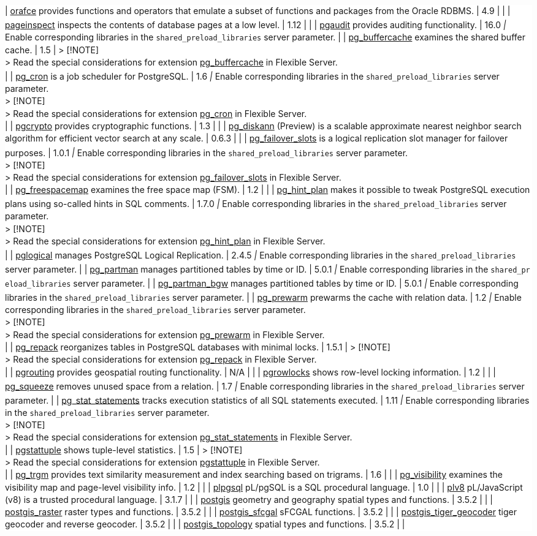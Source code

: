 | [orafce](https://github.com/orafce/orafce) provides functions and operators that emulate a subset of functions and packages from the Oracle RDBMS. | 4.9 | |
| [pageinspect](https://www.postgresql.org/docs/current/pageinspect.html) inspects the contents of database pages at a low level. | 1.12 | |
| [pgaudit](https://www.pgaudit.org/) provides auditing functionality. | 16.0 <sup>*</sup> | <sup>*</sup> Enable corresponding libraries in the `shared_preload_libraries` server parameter. |
| [pg_buffercache](https://www.postgresql.org/docs/current/pgbuffercache.html) examines the shared buffer cache. | 1.5 | > [!NOTE] <br />> Read the special considerations for extension [pg_buffercache](../concepts-extensions-considerations.md#pg_buffercache) in Flexible Server.<br /> |
| [pg_cron](https://github.com/citusdata/pg_cron) is a job scheduler for PostgreSQL. | 1.6 <sup>*</sup> | <sup>*</sup> Enable corresponding libraries in the `shared_preload_libraries` server parameter. <br /> > [!NOTE] <br />> Read the special considerations for extension [pg_cron](../concepts-extensions-considerations.md#pg_cron) in Flexible Server.<br /> |
| [pgcrypto](https://www.postgresql.org/docs/current/pgcrypto.html) provides cryptographic functions. | 1.3 | |
| [pg_diskann](../../flexible-server/how-to-use-pgdiskann.md) (Preview) is a scalable approximate nearest neighbor search algorithm for efficient vector search at any scale. | 0.6.3 | |
| [pg_failover_slots](https://github.com/EnterpriseDB/pg_failover_slots) is a logical replication slot manager for failover purposes. | 1.0.1 <sup>*</sup> | <sup>*</sup> Enable corresponding libraries in the `shared_preload_libraries` server parameter. <br /> > [!NOTE] <br />> Read the special considerations for extension [pg_failover_slots](../concepts-extensions-considerations.md#pg_failover_slots) in Flexible Server.<br /> |
| [pg_freespacemap](https://www.postgresql.org/docs/current/pgfreespacemap.html) examines the free space map (FSM). | 1.2 | |
| [pg_hint_plan](https://github.com/ossc-db/pg_hint_plan) makes it possible to tweak PostgreSQL execution plans using so-called hints in SQL comments. | 1.7.0 <sup>*</sup> | <sup>*</sup> Enable corresponding libraries in the `shared_preload_libraries` server parameter. <br /> > [!NOTE] <br />> Read the special considerations for extension [pg_hint_plan](../concepts-extensions-considerations.md#pg_hint_plan) in Flexible Server.<br /> |
| [pglogical](https://github.com/2ndQuadrant/pglogical) manages PostgreSQL Logical Replication. | 2.4.5 <sup>*</sup> | <sup>*</sup> Enable corresponding libraries in the `shared_preload_libraries` server parameter. |
| [pg_partman](https://github.com/pgpartman/pg_partman) manages partitioned tables by time or ID. | 5.0.1 <sup>*</sup> | <sup>*</sup> Enable corresponding libraries in the `shared_preload_libraries` server parameter. |
| [pg_partman_bgw](https://github.com/pgpartman/pg_partman) manages partitioned tables by time or ID. | 5.0.1 <sup>*</sup> | <sup>*</sup> Enable corresponding libraries in the `shared_preload_libraries` server parameter. |
| [pg_prewarm](https://www.postgresql.org/docs/current/pgprewarm.html) prewarms the cache with relation data. | 1.2 <sup>*</sup> | <sup>*</sup> Enable corresponding libraries in the `shared_preload_libraries` server parameter. <br /> > [!NOTE] <br />> Read the special considerations for extension [pg_prewarm](../concepts-extensions-considerations.md#pg_prewarm) in Flexible Server.<br /> |
| [pg_repack](https://reorg.github.io/pg_repack/) reorganizes tables in PostgreSQL databases with minimal locks. | 1.5.1 | > [!NOTE] <br />> Read the special considerations for extension [pg_repack](../concepts-extensions-considerations.md#pg_repack) in Flexible Server.<br /> |
| [pgrouting](https://pgrouting.org/) provides geospatial routing functionality. | N/A | |
| [pgrowlocks](https://www.postgresql.org/docs/current/pgrowlocks.html) shows row-level locking information. | 1.2 | |
| [pg_squeeze](https://github.com/cybertec-postgresql/pg_squeeze) removes unused space from a relation. | 1.7 <sup>*</sup> | <sup>*</sup> Enable corresponding libraries in the `shared_preload_libraries` server parameter. |
| [pg_stat_statements](https://www.postgresql.org/docs/current/pgstatstatements.html) tracks execution statistics of all SQL statements executed. | 1.11 <sup>*</sup> | <sup>*</sup> Enable corresponding libraries in the `shared_preload_libraries` server parameter. <br /> > [!NOTE] <br />> Read the special considerations for extension [pg_stat_statements](../concepts-extensions-considerations.md#pg_stat_statements) in Flexible Server.<br /> |
| [pgstattuple](https://www.postgresql.org/docs/current/pgstattuple.html) shows tuple-level statistics. | 1.5 | > [!NOTE] <br />> Read the special considerations for extension [pgstattuple](../concepts-extensions-considerations.md#pgstattuple) in Flexible Server.<br /> |
| [pg_trgm](https://www.postgresql.org/docs/current/pgtrgm.html) provides text similarity measurement and index searching based on trigrams. | 1.6 | |
| [pg_visibility](https://www.postgresql.org/docs/current/pgvisibility.html) examines the visibility map and page-level visibility info. | 1.2 | |
| [plpgsql](https://www.postgresql.org/docs/current/plpgsql.html) pL/pgSQL is a SQL procedural language. | 1.0 | |
| [plv8](https://github.com/plv8/plv8) pL/JavaScript (v8) is a trusted procedural language. | 3.1.7 | |
| [postgis](https://www.postgis.net/) geometry and geography spatial types and functions. | 3.5.2 | |
| [postgis_raster](https://www.postgis.net) raster types and functions. | 3.5.2 | |
| [postgis_sfcgal](https://www.postgis.net) sFCGAL functions. | 3.5.2 | |
| [postgis_tiger_geocoder](https://www.postgis.net) tiger geocoder and reverse geocoder. | 3.5.2 | |
| [postgis_topology](https://postgis.net/docs/Topology.html) spatial types and functions. | 3.5.2 | |